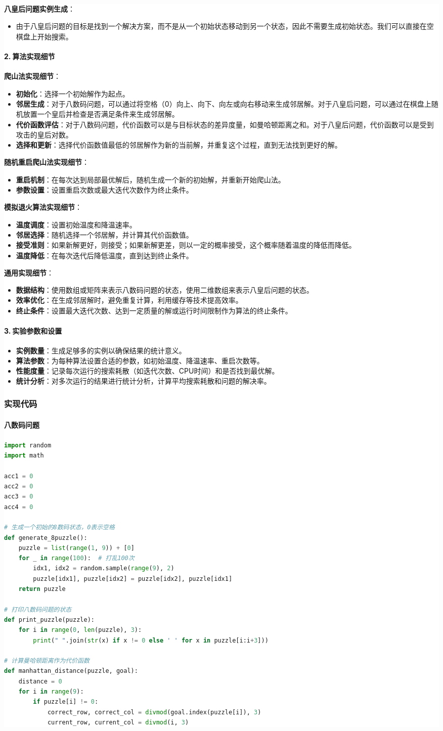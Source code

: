 **八皇后问题实例生成**：
- 由于八皇后问题的目标是找到一个解决方案，而不是从一个初始状态移动到另一个状态，因此不需要生成初始状态。我们可以直接在空棋盘上开始搜索。

#### 2. 算法实现细节

**爬山法实现细节**：
- **初始化**：选择一个初始解作为起点。
- **邻居生成**：对于八数码问题，可以通过将空格（0）向上、向下、向左或向右移动来生成邻居解。对于八皇后问题，可以通过在棋盘上随机放置一个皇后并检查是否满足条件来生成邻居解。
- **代价函数评估**：对于八数码问题，代价函数可以是与目标状态的差异度量，如曼哈顿距离之和。对于八皇后问题，代价函数可以是受到攻击的皇后对数。
- **选择和更新**：选择代价函数值最低的邻居解作为新的当前解，并重复这个过程，直到无法找到更好的解。

**随机重启爬山法实现细节**：
- **重启机制**：在每次达到局部最优解后，随机生成一个新的初始解，并重新开始爬山法。
- **参数设置**：设置重启次数或最大迭代次数作为终止条件。

**模拟退火算法实现细节**：
- **温度调度**：设置初始温度和降温速率。
- **邻居选择**：随机选择一个邻居解，并计算其代价函数值。
- **接受准则**：如果新解更好，则接受；如果新解更差，则以一定的概率接受，这个概率随着温度的降低而降低。
- **温度降低**：在每次迭代后降低温度，直到达到终止条件。

**通用实现细节**：
- **数据结构**：使用数组或矩阵来表示八数码问题的状态，使用二维数组来表示八皇后问题的状态。
- **效率优化**：在生成邻居解时，避免重复计算，利用缓存等技术提高效率。
- **终止条件**：设置最大迭代次数、达到一定质量的解或运行时间限制作为算法的终止条件。

#### 3. 实验参数和设置

- **实例数量**：生成足够多的实例以确保结果的统计意义。
- **算法参数**：为每种算法设置合适的参数，如初始温度、降温速率、重启次数等。
- **性能度量**：记录每次运行的搜索耗散（如迭代次数、CPU时间）和是否找到最优解。
- **统计分析**：对多次运行的结果进行统计分析，计算平均搜索耗散和问题的解决率。


### 实现代码

#### 八数码问题
```py
import random
import math

acc1 = 0
acc2 = 0
acc3 = 0
acc4 = 0

# 生成一个初始的8数码状态，0表示空格
def generate_8puzzle():
    puzzle = list(range(1, 9)) + [0]
    for _ in range(100):  # 打乱100次
        idx1, idx2 = random.sample(range(9), 2)
        puzzle[idx1], puzzle[idx2] = puzzle[idx2], puzzle[idx1]
    return puzzle

# 打印八数码问题的状态
def print_puzzle(puzzle):
    for i in range(0, len(puzzle), 3):
        print(" ".join(str(x) if x != 0 else ' ' for x in puzzle[i:i+3]))

# 计算曼哈顿距离作为代价函数
def manhattan_distance(puzzle, goal):
    distance = 0
    for i in range(9):
        if puzzle[i] != 0:
            correct_row, correct_col = divmod(goal.index(puzzle[i]), 3)
            current_row, current_col = divmod(i, 3)
```